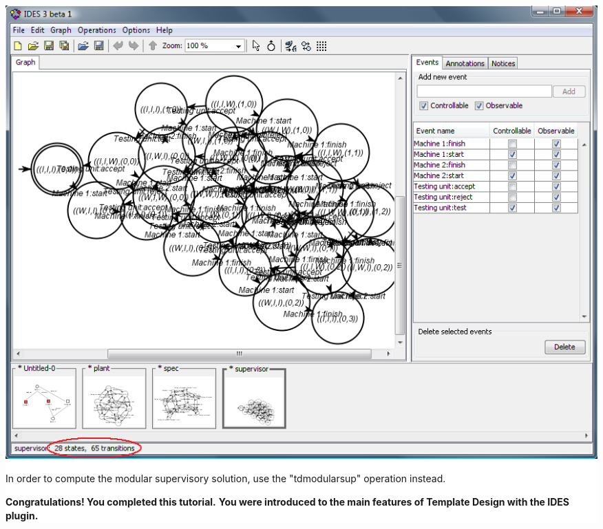 ![](td_html_2ba66349.png)

In order to compute the modular supervisory solution, use
the "tdmodularsup" operation instead.

**Congratulations! You completed this tutorial.**
**You were introduced to the main features of Template Design with the IDES plugin.**